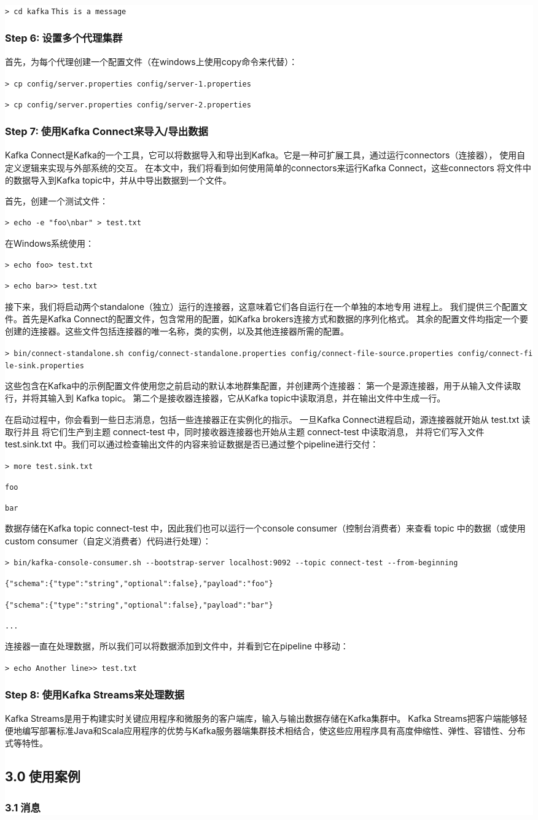 ```> cd kafka```
```This is a message```

### Step 6: 设置多个代理集群

首先，为每个代理创建一个配置文件（在windows上使用copy命令来代替）：

```> cp config/server.properties config/server-1.properties```

```> cp config/server.properties config/server-2.properties```

### Step 7: 使用Kafka Connect来导入/导出数据

Kafka Connect是Kafka的一个工具，它可以将数据导入和导出到Kafka。它是一种可扩展工具，通过运行connectors（连接器）， 使用自定义逻辑来实现与外部系统的交互。 在本文中，我们将看到如何使用简单的connectors来运行Kafka Connect，这些connectors 将文件中的数据导入到Kafka topic中，并从中导出数据到一个文件。

首先，创建一个测试文件：

```> echo -e "foo\nbar" > test.txt```

在Windows系统使用：

```> echo foo> test.txt```

```> echo bar>> test.txt```

接下来，我们将启动两个standalone（独立）运行的连接器，这意味着它们各自运行在一个单独的本地专用 进程上。 我们提供三个配置文件。首先是Kafka Connect的配置文件，包含常用的配置，如Kafka brokers连接方式和数据的序列化格式。 其余的配置文件均指定一个要创建的连接器。这些文件包括连接器的唯一名称，类的实例，以及其他连接器所需的配置。

```> bin/connect-standalone.sh config/connect-standalone.properties config/connect-file-source.properties config/connect-file-sink.properties```

这些包含在Kafka中的示例配置文件使用您之前启动的默认本地群集配置，并创建两个连接器： 第一个是源连接器，用于从输入文件读取行，并将其输入到 Kafka topic。 第二个是接收器连接器，它从Kafka topic中读取消息，并在输出文件中生成一行。

在启动过程中，你会看到一些日志消息，包括一些连接器正在实例化的指示。 一旦Kafka Connect进程启动，源连接器就开始从 test.txt 读取行并且 将它们生产到主题 connect-test 中，同时接收器连接器也开始从主题 connect-test 中读取消息， 并将它们写入文件 test.sink.txt 中。我们可以通过检查输出文件的内容来验证数据是否已通过整个pipeline进行交付：

```> more test.sink.txt```

```foo```

```bar```

数据存储在Kafka topic connect-test 中，因此我们也可以运行一个console consumer（控制台消费者）来查看 topic 中的数据（或使用custom consumer（自定义消费者）代码进行处理）：

```> bin/kafka-console-consumer.sh --bootstrap-server localhost:9092 --topic connect-test --from-beginning```

```{"schema":{"type":"string","optional":false},"payload":"foo"}```

```{"schema":{"type":"string","optional":false},"payload":"bar"}```

```...```

连接器一直在处理数据，所以我们可以将数据添加到文件中，并看到它在pipeline 中移动：

```> echo Another line>> test.txt```

### Step 8: 使用Kafka Streams来处理数据

Kafka Streams是用于构建实时关键应用程序和微服务的客户端库，输入与输出数据存储在Kafka集群中。 Kafka Streams把客户端能够轻便地编写部署标准Java和Scala应用程序的优势与Kafka服务器端集群技术相结合，使这些应用程序具有高度伸缩性、弹性、容错性、分布式等特性。

## 3.0 使用案例

### 3.1 消息
```
